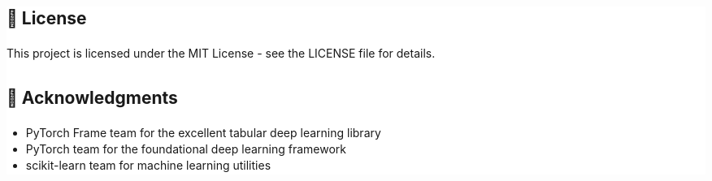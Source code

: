 ## 📝 License

This project is licensed under the MIT License - see the LICENSE file for details.

## 🙏 Acknowledgments

- PyTorch Frame team for the excellent tabular deep learning library
- PyTorch team for the foundational deep learning framework
- scikit-learn team for machine learning utilities 